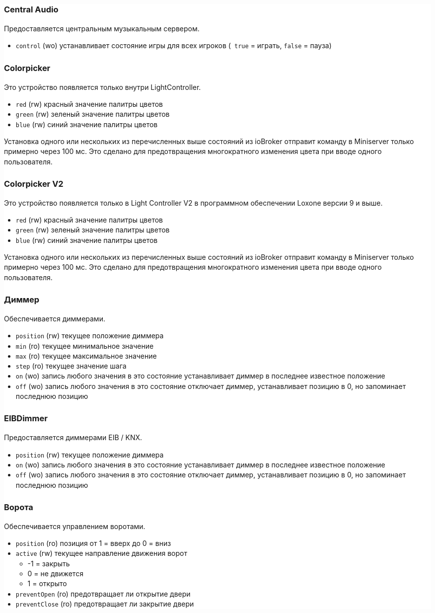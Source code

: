### Central Audio
Предоставляется центральным музыкальным сервером.

- `control` (wo) устанавливает состояние игры для всех игроков (` true` = играть, `false` = пауза)

### Colorpicker
Это устройство появляется только внутри LightController.

- `red` (rw) красный значение палитры цветов
- `green` (rw) зеленый значение палитры цветов
- `blue` (rw) синий значение палитры цветов

Установка одного или нескольких из перечисленных выше состояний из ioBroker отправит команду в Miniserver только примерно через 100 мс.
Это сделано для предотвращения многократного изменения цвета при вводе одного пользователя.

### Colorpicker V2
Это устройство появляется только в Light Controller V2 в программном обеспечении Loxone версии 9 и выше.

- `red` (rw) красный значение палитры цветов
- `green` (rw) зеленый значение палитры цветов
- `blue` (rw) синий значение палитры цветов

Установка одного или нескольких из перечисленных выше состояний из ioBroker отправит команду в Miniserver только примерно через 100 мс.
Это сделано для предотвращения многократного изменения цвета при вводе одного пользователя.

### Диммер
Обеспечивается диммерами.

- `position` (rw) текущее положение диммера
- `min` (ro) текущее минимальное значение
- `max` (ro) текущее максимальное значение
- `step` (ro) текущее значение шага
- `on` (wo) запись любого значения в это состояние устанавливает диммер в последнее известное положение
- `off` (wo) запись любого значения в это состояние отключает диммер, устанавливает позицию в 0, но запоминает последнюю позицию

### EIBDimmer
Предоставляется диммерами EIB / KNX.

- `position` (rw) текущее положение диммера
- `on` (wo) запись любого значения в это состояние устанавливает диммер в последнее известное положение
- `off` (wo) запись любого значения в это состояние отключает диммер, устанавливает позицию в 0, но запоминает последнюю позицию

### Ворота
Обеспечивается управлением воротами.

- `position` (ro) позиция от 1 = вверх до 0 = вниз
- `active` (rw) текущее направление движения ворот
    - -1 = закрыть
    - 0 = не движется
    - 1 = открыто
- `preventOpen` (ro) предотвращает ли открытие двери
- `preventClose` (ro) предотвращает ли закрытие двери
